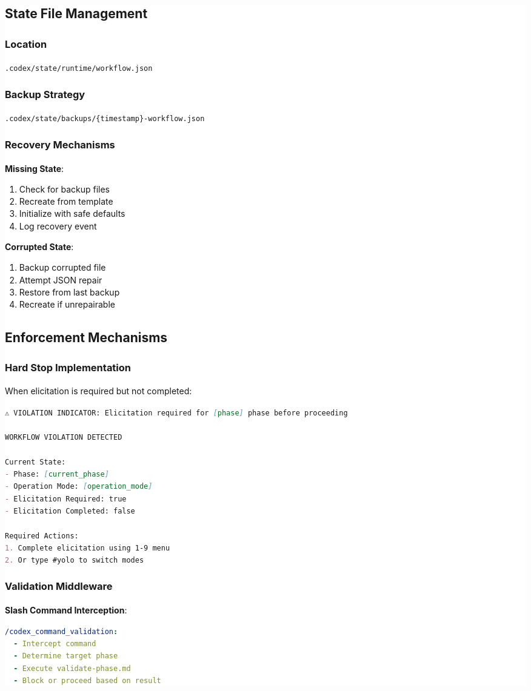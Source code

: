 ## State File Management

### Location
```
.codex/state/runtime/workflow.json
```

### Backup Strategy
```
.codex/state/backups/{timestamp}-workflow.json
```

### Recovery Mechanisms

**Missing State**:
1. Check for backup files
2. Recreate from template
3. Initialize with safe defaults
4. Log recovery event

**Corrupted State**:
1. Backup corrupted file
2. Attempt JSON repair
3. Restore from last backup
4. Recreate if unrepairable

## Enforcement Mechanisms

### Hard Stop Implementation

When elicitation is required but not completed:

```markdown
⚠️ VIOLATION INDICATOR: Elicitation required for [phase] phase before proceeding

WORKFLOW VIOLATION DETECTED

Current State:
- Phase: [current_phase]
- Operation Mode: [operation_mode]
- Elicitation Required: true
- Elicitation Completed: false

Required Actions:
1. Complete elicitation using 1-9 menu
2. Or type #yolo to switch modes
```

### Validation Middleware

**Slash Command Interception**:
```yaml
/codex_command_validation:
  - Intercept command
  - Determine target phase
  - Execute validate-phase.md
  - Block or proceed based on result
```
